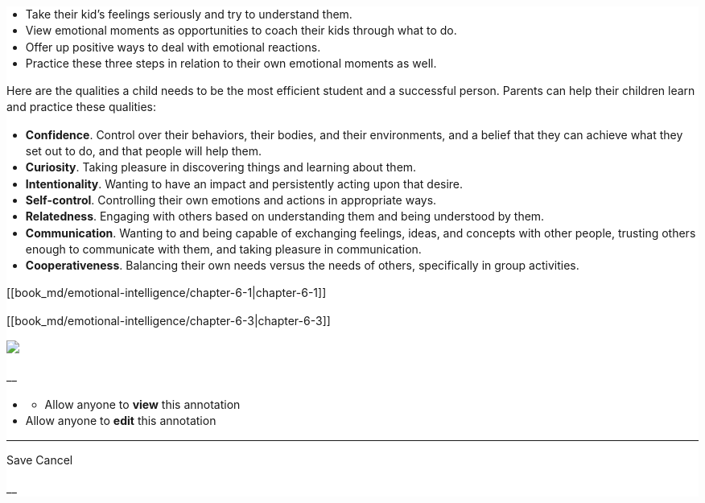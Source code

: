   * Take their kid’s feelings seriously and try to understand them.
  * View emotional moments as opportunities to coach their kids through what to do.
  * Offer up positive ways to deal with emotional reactions.
  * Practice these three steps in relation to their own emotional moments as well.



Here are the qualities a child needs to be the most efficient student and a successful person. Parents can help their children learn and practice these qualities:

  * **Confidence**. Control over their behaviors, their bodies, and their environments, and a belief that they can achieve what they set out to do, and that people will help them.
  * **Curiosity**. Taking pleasure in discovering things and learning about them.
  * **Intentionality**. Wanting to have an impact and persistently acting upon that desire.
  * **Self-control**. Controlling their own emotions and actions in appropriate ways.
  * **Relatedness**. Engaging with others based on understanding them and being understood by them.
  * **Communication**. Wanting to and being capable of exchanging feelings, ideas, and concepts with other people, trusting others enough to communicate with them, and taking pleasure in communication.
  * **Cooperativeness**. Balancing their own needs versus the needs of others, specifically in group activities.



[[book_md/emotional-intelligence/chapter-6-1|chapter-6-1]]

[[book_md/emotional-intelligence/chapter-6-3|chapter-6-3]]

![](https://bat.bing.com/action/0?ti=56018282&Ver=2&mid=b19e9e1a-a7aa-4fbe-8031-5ebecf35f624&sid=49fff5b0636c11eeb9c611038afc8668&vid=4a005010636c11ee80c703d4c4a7acd5&vids=0&msclkid=N&pi=0&lg=en-US&sw=800&sh=600&sc=24&nwd=1&tl=Shortform%20%7C%20Book&p=https%3A%2F%2Fwww.shortform.com%2Fapp%2Fbook%2Femotional-intelligence%2Fchapter-6-2&r=&lt=308&evt=pageLoad&sv=1&rn=399641)

__

  *   * Allow anyone to **view** this annotation
  * Allow anyone to **edit** this annotation



* * *

Save Cancel

__



